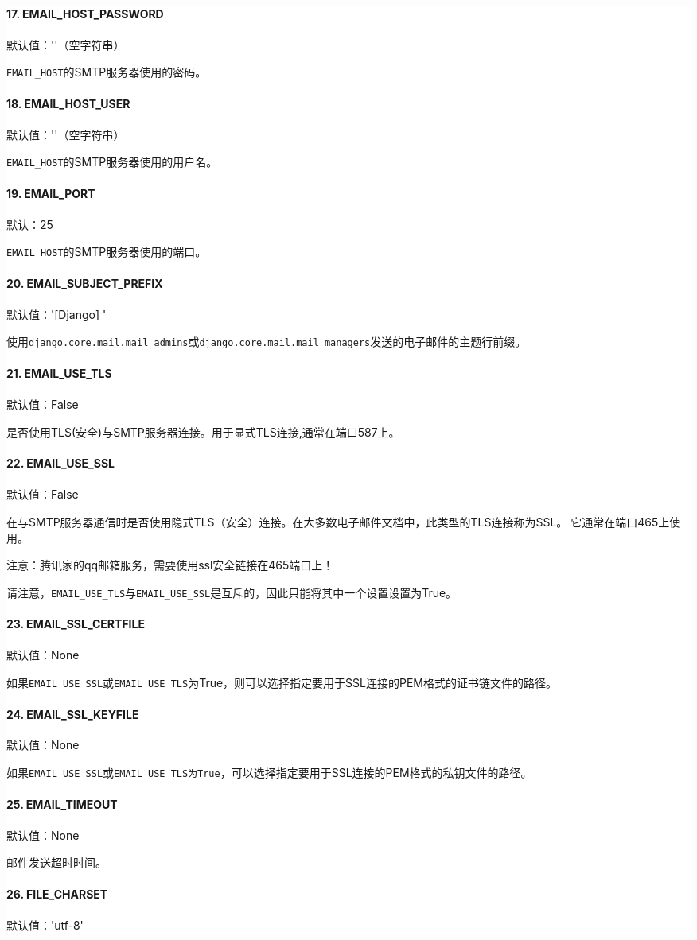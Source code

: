 #### 17. EMAIL_HOST_PASSWORD

默认值：''（空字符串）

`EMAIL_HOST`的SMTP服务器使用的密码。

#### 18. EMAIL_HOST_USER

默认值：''（空字符串）

`EMAIL_HOST`的SMTP服务器使用的用户名。

#### 19. EMAIL_PORT

默认：25

`EMAIL_HOST`的SMTP服务器使用的端口。

#### 20. EMAIL_SUBJECT_PREFIX

默认值：'[Django] '

使用`django.core.mail.mail_admins`或`django.core.mail.mail_managers`发送的电子邮件的主题行前缀。

#### 21. EMAIL_USE_TLS

默认值：False

是否使用TLS(安全)与SMTP服务器连接。用于显式TLS连接,通常在端口587上。

#### 22. EMAIL_USE_SSL

默认值：False

在与SMTP服务器通信时是否使用隐式TLS（安全）连接。在大多数电子邮件文档中，此类型的TLS连接称为SSL。 它通常在端口465上使用。

注意：腾讯家的qq邮箱服务，需要使用ssl安全链接在465端口上！

请注意，`EMAIL_USE_TLS`与`EMAIL_USE_SSL`是互斥的，因此只能将其中一个设置设置为True。

#### 23. EMAIL_SSL_CERTFILE

默认值：None

如果`EMAIL_USE_SSL`或`EMAIL_USE_TLS`为True，则可以选择指定要用于SSL连接的PEM格式的证书链文件的路径。

#### 24. EMAIL_SSL_KEYFILE

默认值：None

如果`EMAIL_USE_SSL`或`EMAIL_USE_TLS为True`，可以选择指定要用于SSL连接的PEM格式的私钥文件的路径。

#### 25. EMAIL_TIMEOUT

默认值：None

邮件发送超时时间。

#### 26. FILE_CHARSET

默认值：'utf-8'
